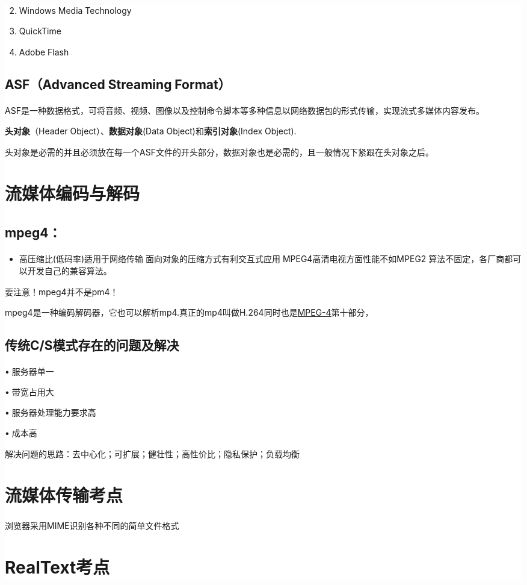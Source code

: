 2. Windows Media Technology

3. QuickTime
4. Adobe Flash



## ASF（Advanced Streaming Format）

ASF是一种数据格式，可将音频、视频、图像以及控制命令脚本等多种信息以网络数据包的形式传输，实现流式多媒体内容发布。



**头对象**（Header Object）、**数据对象**(Data Object)和**索引对象**(Index Object).

头对象是必需的并且必须放在每一个ASF文件的开头部分，数据对象也是必需的，且一般情况下紧跟在头对象之后。

# 流媒体编码与解码

## mpeg4：

- 高压缩比(低码率)适用于网络传输
  面向对象的压缩方式有利交互式应用
  MPEG4高清电视方面性能不如MPEG2
  算法不固定，各厂商都可以开发自己的兼容算法。



要注意！mpeg4并不是pm4！

mpeg4是一种编码解码器，它也可以解析mp4.真正的mp4叫做H.264同时也是[MPEG-4](https://baike.baidu.com/item/MPEG-4)第十部分，



## 传统C/S模式存在的问题及解决

• 服务器单一

• 带宽占用大

• 服务器处理能力要求高

• 成本高



解决问题的思路：去中心化；可扩展；健壮性；高性价比；隐私保护；负载均衡

# 流媒体传输考点





浏览器采用MIME识别各种不同的简单文件格式



# RealText考点

